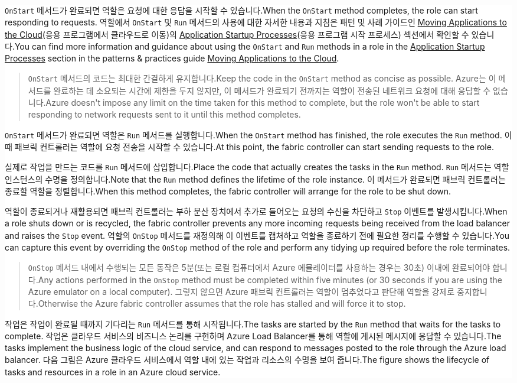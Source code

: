 <span data-ttu-id="1d9a7-189">`OnStart` 메서드가 완료되면 역할은 요청에 대한 응답을 시작할 수 있습니다.</span><span class="sxs-lookup"><span data-stu-id="1d9a7-189">When the `OnStart` method completes, the role can start responding to requests.</span></span> <span data-ttu-id="1d9a7-190">역할에서 `OnStart` 및 `Run` 메서드의 사용에 대한 자세한 내용과 지침은 패턴 및 사례 가이드인 [Moving Applications to the Cloud](https://msdn.microsoft.com/library/ff728592.aspx)(응용 프로그램에서 클라우드로 이동)의 [Application Startup Processes](https://msdn.microsoft.com/library/ff803371.aspx#sec16)(응용 프로그램 시작 프로세스) 섹션에서 확인할 수 있습니다.</span><span class="sxs-lookup"><span data-stu-id="1d9a7-190">You can find more information and guidance about using the `OnStart` and `Run` methods in a role in the [Application Startup Processes](https://msdn.microsoft.com/library/ff803371.aspx#sec16) section in the patterns & practices guide [Moving Applications to the Cloud](https://msdn.microsoft.com/library/ff728592.aspx).</span></span>

> <span data-ttu-id="1d9a7-191">`OnStart` 메서드의 코드는 최대한 간결하게 유지합니다.</span><span class="sxs-lookup"><span data-stu-id="1d9a7-191">Keep the code in the `OnStart` method as concise as possible.</span></span> <span data-ttu-id="1d9a7-192">Azure는 이 메서드를 완료하는 데 소요되는 시간에 제한을 두지 않지만, 이 메서드가 완료되기 전까지는 역할이 전송된 네트워크 요청에 대해 응답할 수 없습니다.</span><span class="sxs-lookup"><span data-stu-id="1d9a7-192">Azure doesn't impose any limit on the time taken for this method to complete, but the role won't be able to start responding to network requests sent to it until this method completes.</span></span>

<span data-ttu-id="1d9a7-193">`OnStart` 메서드가 완료되면 역할은 `Run` 메서드를 실행합니다.</span><span class="sxs-lookup"><span data-stu-id="1d9a7-193">When the `OnStart` method has finished, the role executes the `Run` method.</span></span> <span data-ttu-id="1d9a7-194">이때 패브릭 컨트롤러는 역할에 요청 전송을 시작할 수 있습니다.</span><span class="sxs-lookup"><span data-stu-id="1d9a7-194">At this point, the fabric controller can start sending requests to the role.</span></span>

<span data-ttu-id="1d9a7-195">실제로 작업을 만드는 코드를 `Run` 메서드에 삽입합니다.</span><span class="sxs-lookup"><span data-stu-id="1d9a7-195">Place the code that actually creates the tasks in the `Run` method.</span></span> <span data-ttu-id="1d9a7-196">`Run` 메서드는 역할 인스턴스의 수명을 정의합니다.</span><span class="sxs-lookup"><span data-stu-id="1d9a7-196">Note that the `Run` method defines the lifetime of the role instance.</span></span> <span data-ttu-id="1d9a7-197">이 메서드가 완료되면 패브릭 컨트롤러는 종료할 역할을 정렬합니다.</span><span class="sxs-lookup"><span data-stu-id="1d9a7-197">When this method completes, the fabric controller will arrange for the role to be shut down.</span></span>

<span data-ttu-id="1d9a7-198">역할이 종료되거나 재활용되면 패브릭 컨트롤러는 부하 분산 장치에서 추가로 들어오는 요청의 수신을 차단하고 `Stop` 이벤트를 발생시킵니다.</span><span class="sxs-lookup"><span data-stu-id="1d9a7-198">When a role shuts down or is recycled, the fabric controller prevents any more incoming requests being received from the load balancer and raises the `Stop` event.</span></span> <span data-ttu-id="1d9a7-199">역할의 `OnStop` 메서드를 재정의해 이 이벤트를 캡처하고 역할을 종료하기 전에 필요한 정리를 수행할 수 있습니다.</span><span class="sxs-lookup"><span data-stu-id="1d9a7-199">You can capture this event by overriding the `OnStop` method of the role and perform any tidying up required before the role terminates.</span></span>

> <span data-ttu-id="1d9a7-200">`OnStop` 메서드 내에서 수행되는 모든 동작은 5분(또는 로컬 컴퓨터에서 Azure 에뮬레이터를 사용하는 경우는 30초) 이내에 완료되어야 합니다.</span><span class="sxs-lookup"><span data-stu-id="1d9a7-200">Any actions performed in the `OnStop` method must be completed within five minutes (or 30 seconds if you are using the Azure emulator on a local computer).</span></span> <span data-ttu-id="1d9a7-201">그렇지 않으면 Azure 패브릭 컨트롤러는 역할이 멈추었다고 판단해 역할을 강제로 중지합니다.</span><span class="sxs-lookup"><span data-stu-id="1d9a7-201">Otherwise the Azure fabric controller assumes that the role has stalled and will force it to stop.</span></span>

<span data-ttu-id="1d9a7-202">작업은 작업이 완료될 때까지 기다리는 `Run` 메서드를 통해 시작됩니다.</span><span class="sxs-lookup"><span data-stu-id="1d9a7-202">The tasks are started by the `Run` method that waits for the tasks to complete.</span></span> <span data-ttu-id="1d9a7-203">작업은 클라우드 서비스의 비즈니스 논리를 구현하며 Azure Load Balancer를 통해 역할에 게시된 메시지에 응답할 수 있습니다.</span><span class="sxs-lookup"><span data-stu-id="1d9a7-203">The tasks implement the business logic of the cloud service, and can respond to messages posted to the role through the Azure load balancer.</span></span> <span data-ttu-id="1d9a7-204">다음 그림은 Azure 클라우드 서비스에서 역할 내에 있는 작업과 리소스의 수명을 보여 줍니다.</span><span class="sxs-lookup"><span data-stu-id="1d9a7-204">The figure shows the lifecycle of tasks and resources in a role in an Azure cloud service.</span></span>
